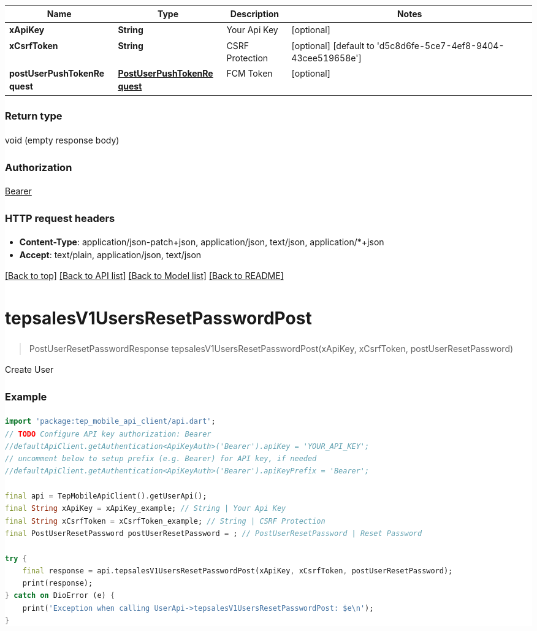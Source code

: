Name | Type | Description  | Notes
------------- | ------------- | ------------- | -------------
 **xApiKey** | **String**| Your Api Key | [optional] 
 **xCsrfToken** | **String**| CSRF Protection | [optional] [default to 'd5c8d6fe-5ce7-4ef8-9404-43cee519658e']
 **postUserPushTokenRequest** | [**PostUserPushTokenRequest**](PostUserPushTokenRequest.md)| FCM Token | [optional] 

### Return type

void (empty response body)

### Authorization

[Bearer](../README.md#Bearer)

### HTTP request headers

 - **Content-Type**: application/json-patch+json, application/json, text/json, application/*+json
 - **Accept**: text/plain, application/json, text/json

[[Back to top]](#) [[Back to API list]](../README.md#documentation-for-api-endpoints) [[Back to Model list]](../README.md#documentation-for-models) [[Back to README]](../README.md)

# **tepsalesV1UsersResetPasswordPost**
> PostUserResetPasswordResponse tepsalesV1UsersResetPasswordPost(xApiKey, xCsrfToken, postUserResetPassword)

Create User

### Example
```dart
import 'package:tep_mobile_api_client/api.dart';
// TODO Configure API key authorization: Bearer
//defaultApiClient.getAuthentication<ApiKeyAuth>('Bearer').apiKey = 'YOUR_API_KEY';
// uncomment below to setup prefix (e.g. Bearer) for API key, if needed
//defaultApiClient.getAuthentication<ApiKeyAuth>('Bearer').apiKeyPrefix = 'Bearer';

final api = TepMobileApiClient().getUserApi();
final String xApiKey = xApiKey_example; // String | Your Api Key
final String xCsrfToken = xCsrfToken_example; // String | CSRF Protection
final PostUserResetPassword postUserResetPassword = ; // PostUserResetPassword | Reset Password

try {
    final response = api.tepsalesV1UsersResetPasswordPost(xApiKey, xCsrfToken, postUserResetPassword);
    print(response);
} catch on DioError (e) {
    print('Exception when calling UserApi->tepsalesV1UsersResetPasswordPost: $e\n');
}
```
